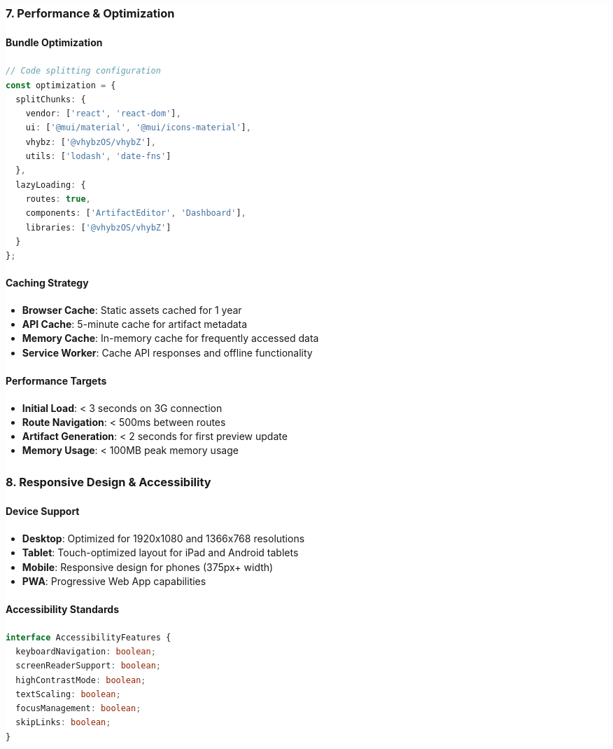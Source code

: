 ### 7. Performance & Optimization

#### Bundle Optimization
```typescript
// Code splitting configuration
const optimization = {
  splitChunks: {
    vendor: ['react', 'react-dom'],
    ui: ['@mui/material', '@mui/icons-material'],
    vhybz: ['@vhybzOS/vhybZ'],
    utils: ['lodash', 'date-fns']
  },
  lazyLoading: {
    routes: true,
    components: ['ArtifactEditor', 'Dashboard'],
    libraries: ['@vhybzOS/vhybZ']
  }
};
```

#### Caching Strategy
- **Browser Cache**: Static assets cached for 1 year
- **API Cache**: 5-minute cache for artifact metadata
- **Memory Cache**: In-memory cache for frequently accessed data
- **Service Worker**: Cache API responses and offline functionality

#### Performance Targets
- **Initial Load**: < 3 seconds on 3G connection
- **Route Navigation**: < 500ms between routes
- **Artifact Generation**: < 2 seconds for first preview update
- **Memory Usage**: < 100MB peak memory usage

### 8. Responsive Design & Accessibility

#### Device Support
- **Desktop**: Optimized for 1920x1080 and 1366x768 resolutions
- **Tablet**: Touch-optimized layout for iPad and Android tablets
- **Mobile**: Responsive design for phones (375px+ width)
- **PWA**: Progressive Web App capabilities

#### Accessibility Standards
```typescript
interface AccessibilityFeatures {
  keyboardNavigation: boolean;
  screenReaderSupport: boolean;
  highContrastMode: boolean;
  textScaling: boolean;
  focusManagement: boolean;
  skipLinks: boolean;
}
```
